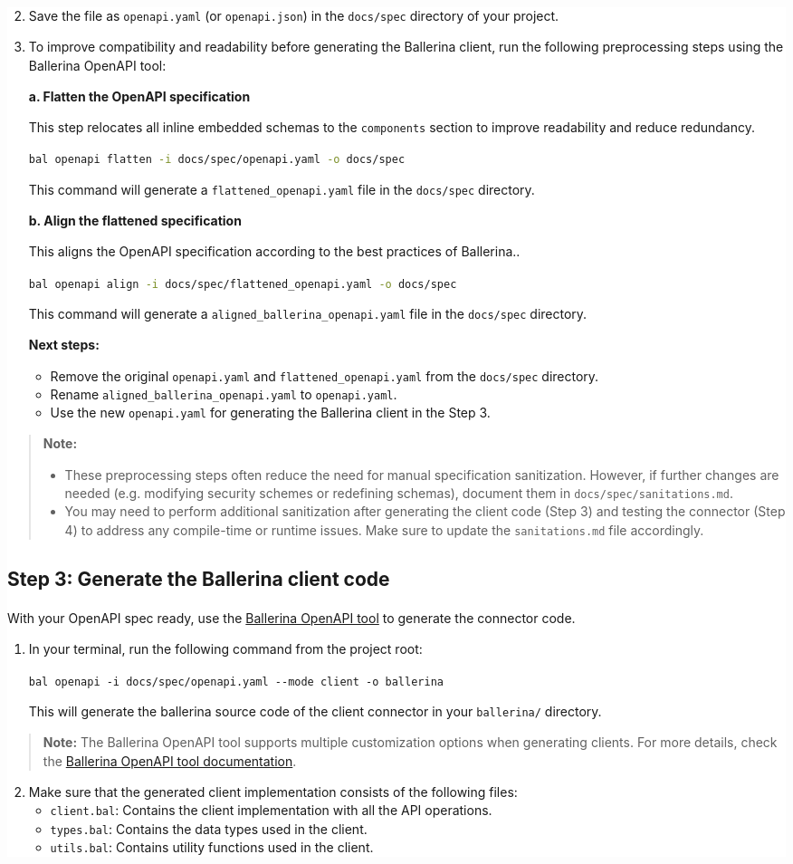 2. Save the file as `openapi.yaml` (or `openapi.json`) in the `docs/spec` directory of your project.

3. To improve compatibility and readability before generating the Ballerina client, run the following preprocessing steps using the Ballerina OpenAPI tool:

   **a. Flatten the OpenAPI specification**

   This step relocates all inline embedded schemas to the `components` section to improve readability and reduce redundancy.
   
   ```bash
   bal openapi flatten -i docs/spec/openapi.yaml -o docs/spec
   ```
   
   This command will generate a `flattened_openapi.yaml` file in the `docs/spec` directory.

   **b. Align the flattened specification**

   This aligns the OpenAPI specification according to the best practices of Ballerina..
   
   ```bash
   bal openapi align -i docs/spec/flattened_openapi.yaml -o docs/spec
   ```

   This command will generate a `aligned_ballerina_openapi.yaml` file in the `docs/spec` directory.

   **Next steps:**
   - Remove the original `openapi.yaml` and `flattened_openapi.yaml` from the `docs/spec` directory.
   - Rename `aligned_ballerina_openapi.yaml` to `openapi.yaml`.
   - Use the new `openapi.yaml` for generating the Ballerina client in the Step 3.

> **Note:**
> - These preprocessing steps often reduce the need for manual specification sanitization. However, if further changes are needed (e.g. modifying security schemes or redefining schemas), document them in `docs/spec/sanitations.md`.  
> - You may need to perform additional sanitization after generating the client code (Step 3) and testing the connector (Step 4) to address any compile-time or runtime issues. Make sure to update the `sanitations.md` file accordingly.

## Step 3: Generate the Ballerina client code

With your OpenAPI spec ready, use the [Ballerina OpenAPI tool](https://ballerina.io/learn/openapi-tool/) to generate the connector code.

1. In your terminal, run the following command from the project root:
      
   ```
   bal openapi -i docs/spec/openapi.yaml --mode client -o ballerina
   ```

   This will generate the ballerina source code of the client connector in your `ballerina/` directory.

> **Note:** The Ballerina OpenAPI tool supports multiple customization options when generating clients. For more details, check the [Ballerina OpenAPI tool documentation](https://ballerina.io/learn/openapi-tool/).

2. Make sure that the generated client implementation consists of the following files:
   - `client.bal`: Contains the client implementation with all the API operations.
   - `types.bal`: Contains the data types used in the client.
   - `utils.bal`: Contains utility functions used in the client.
